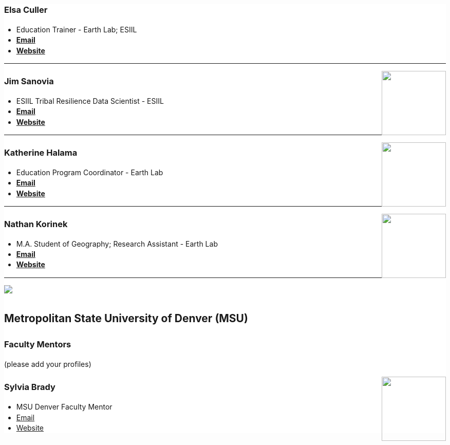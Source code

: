 ### **Elsa Culler**

* Education Trainer - Earth Lab; ESIIL
* <a href="mailto: elcu4811@colorado.edu" target = "_blank">**Email**</a>
* <a href="https://earthlab.colorado.edu/our-team/elsa-culler" target="_blank">**Website**</a>

***

<img style="float: right;" src="https://media.licdn.com/dms/image/D5603AQFIoqS91aBcaw/profile-displayphoto-shrink_200_200/0/1674354325257?e=1683763200&v=beta&t=Ua-EWUlQOzMrEdR61FS6UV0LDhwK4oltMOJeyMVIb1A" width="125" height="125">

### **Jim Sanovia**

* ESIIL Tribal Resilience Data Scientist - ESIIL
* <a href="mailto: jasa9153@colorado.edu" target="_blank">**Email**
* <a href="https://esiil.org/our-team" target="_blank">**Website**</a>

***

<img style="float: right;" src="https://earthlab.colorado.edu/sites/default/files/styles/square_med/public/media/image/IMG_20210521_202146%20copy.jpg?itok=mhH4wgui" width="125" height="125">

### **Katherine Halama** 

* Education Program Coordinator - Earth Lab
* <a href="mailto: kaha4475@colorado.edu" target="_blank">**Email**</a>
* <a href="https://earthlab.colorado.edu/our-team/katherine-halama" target="_blank">**Website**</a>

***

<img style="float: right;" src="https://www.colorado.edu/geography/sites/default/files/styles/small/public/people/nathan_korinek_headshot.jpg?itok=l70G8Z8e" width="125" height="125">  

### **Nathan Korinek**

* M.A. Student of Geography; Research Assistant - Earth Lab
* <a href="mailto: nako1890@colorado.edu" target="_blank">**Email**</a>
* <a href="https://earthlab.colorado.edu/our-team/nathan-korinek" target="_blank">**Website**</a>

***

<img src="https://www.msudenver.edu/wp-content/uploads/2022/09/MSUDenver_Formal_2CPos_BlueRed_WhBkgd_FormatA_PAN91.png">

## Metropolitan State University of Denver (MSU)
### **Faculty Mentors** 
 
(please add your profiles)

 
 <img style="float: right;" src="https://avatars.githubusercontent.com/u/86791108?v=4true" width="125" height="125">

### Sylvia Brady
 
 * MSU Denver Faculty Mentor 
 * [Email](sbrady16@msudenver.edu)
 * [Website](https://github.com/sarriaga920/sarriaga920-esiil-stars-webpage/)
  